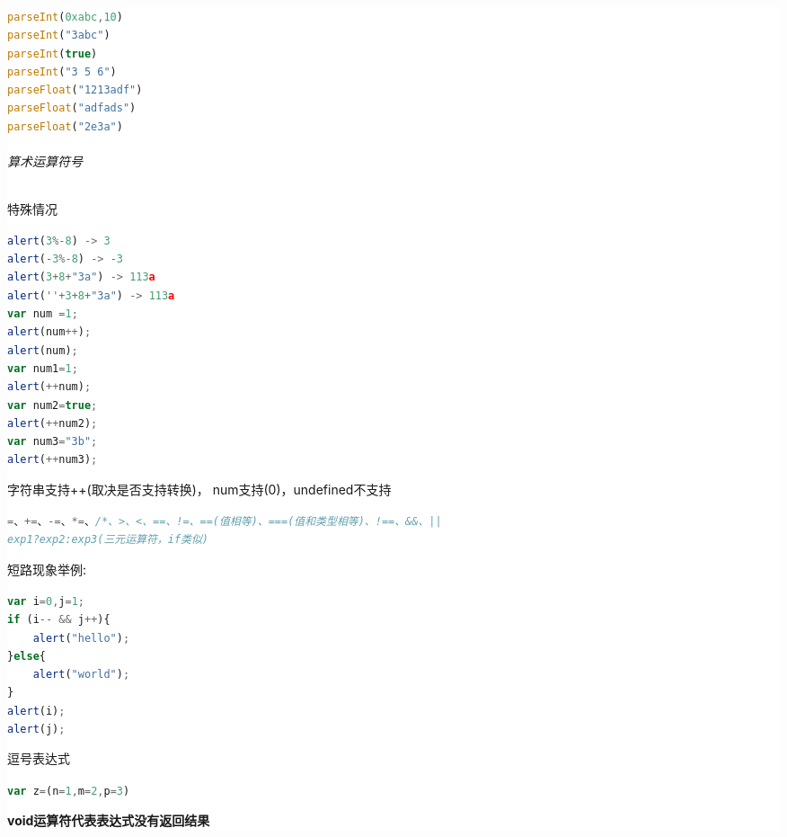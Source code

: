 ```javascript
parseInt(0xabc,10)
parseInt("3abc")
parseInt(true)
parseInt("3 5 6")
parseFloat("1213adf")
parseFloat("adfads")
parseFloat("2e3a")
```

###### 算术运算符号

特殊情况

```javascript
alert(3%-8) -> 3
alert(-3%-8) -> -3
alert(3+8+"3a") -> 113a
alert(''+3+8+"3a") -> 113a
var num =1;
alert(num++);
alert(num);
var num1=1;
alert(++num);
var num2=true;
alert(++num2);
var num3="3b";
alert(++num3);
```

字符串支持++(取决是否支持转换)， num支持(0)，undefined不支持

```javascript
=、+=、-=、*=、/*、>、<、==、!=、==(值相等)、===(值和类型相等)、!==、&&、||
exp1?exp2:exp3(三元运算符，if类似)
```

短路现象举例:

```javascript
var i=0,j=1;
if (i-- && j++){
    alert("hello");
}else{
    alert("world");
}
alert(i);
alert(j);
```

逗号表达式

```javascript
var z=(n=1,m=2,p=3)
```

**void运算符代表表达式没有返回结果**
